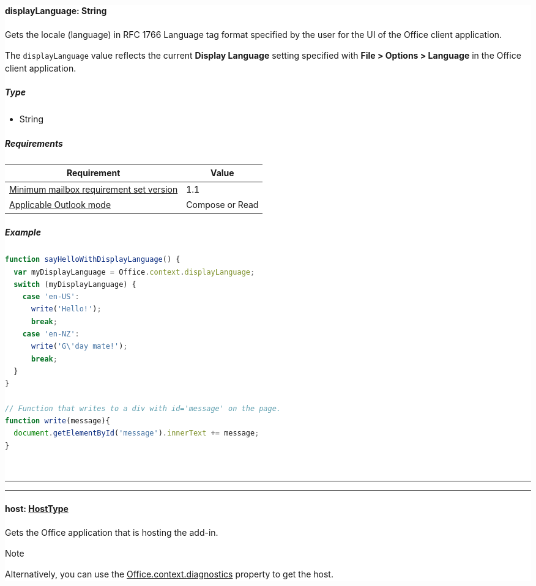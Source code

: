 
#### displayLanguage: String

Gets the locale (language) in RFC 1766 Language tag format specified by the user for the UI of the Office client application.

The `displayLanguage` value reflects the current **Display Language** setting specified with **File > Options > Language** in the Office client application.

##### Type

*   String

##### Requirements

|Requirement| Value|
|---|---|
|[Minimum mailbox requirement set version](/office/dev/add-ins/requirement-sets/outlook-api-requirement-sets.md)| 1.1|
|[Applicable Outlook mode](/office/dev/add-ins/outlook/outlook-add-ins-overview.md#extension-points)| Compose or Read|

##### Example

```js
function sayHelloWithDisplayLanguage() {
  var myDisplayLanguage = Office.context.displayLanguage;
  switch (myDisplayLanguage) {
    case 'en-US':
      write('Hello!');
      break;
    case 'en-NZ':
      write('G\'day mate!');
      break;
  }
}

// Function that writes to a div with id='message' on the page.
function write(message){
  document.getElementById('message').innerText += message;
}
```

<br>

---
---

#### host: [HostType](/javascript/api/office/office.hosttype?view=outlook-js-1.11&preserve-view=true)

Gets the Office application that is hosting the add-in.

> [!NOTE]
> Alternatively, you can use the [Office.context.diagnostics](#diagnostics-contextinformation) property to get the host.

